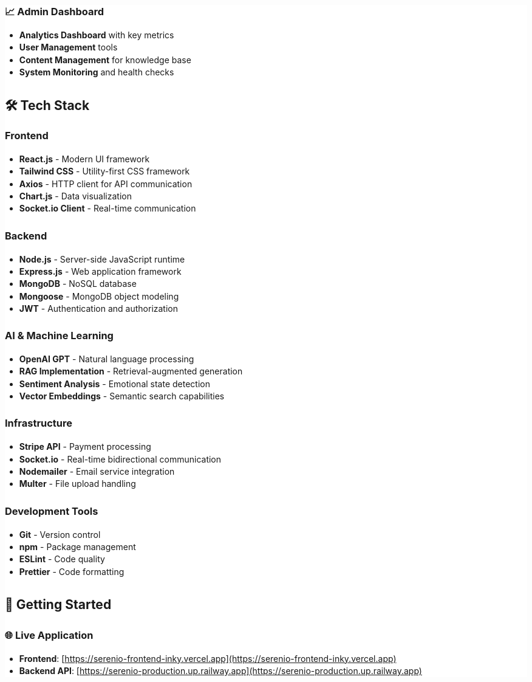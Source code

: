 ### 📈 Admin Dashboard
- **Analytics Dashboard** with key metrics
- **User Management** tools
- **Content Management** for knowledge base
- **System Monitoring** and health checks

## 🛠 Tech Stack

### Frontend
- **React.js** - Modern UI framework
- **Tailwind CSS** - Utility-first CSS framework
- **Axios** - HTTP client for API communication
- **Chart.js** - Data visualization
- **Socket.io Client** - Real-time communication

### Backend
- **Node.js** - Server-side JavaScript runtime
- **Express.js** - Web application framework
- **MongoDB** - NoSQL database
- **Mongoose** - MongoDB object modeling
- **JWT** - Authentication and authorization

### AI & Machine Learning
- **OpenAI GPT** - Natural language processing
- **RAG Implementation** - Retrieval-augmented generation
- **Sentiment Analysis** - Emotional state detection
- **Vector Embeddings** - Semantic search capabilities

### Infrastructure
- **Stripe API** - Payment processing
- **Socket.io** - Real-time bidirectional communication
- **Nodemailer** - Email service integration
- **Multer** - File upload handling

### Development Tools
- **Git** - Version control
- **npm** - Package management
- **ESLint** - Code quality
- **Prettier** - Code formatting

## 🚀 Getting Started

### 🌐 Live Application
- **Frontend**: [https://serenio-frontend-inky.vercel.app](https://serenio-frontend-inky.vercel.app)
- **Backend API**: [https://serenio-production.up.railway.app](https://serenio-production.up.railway.app)
